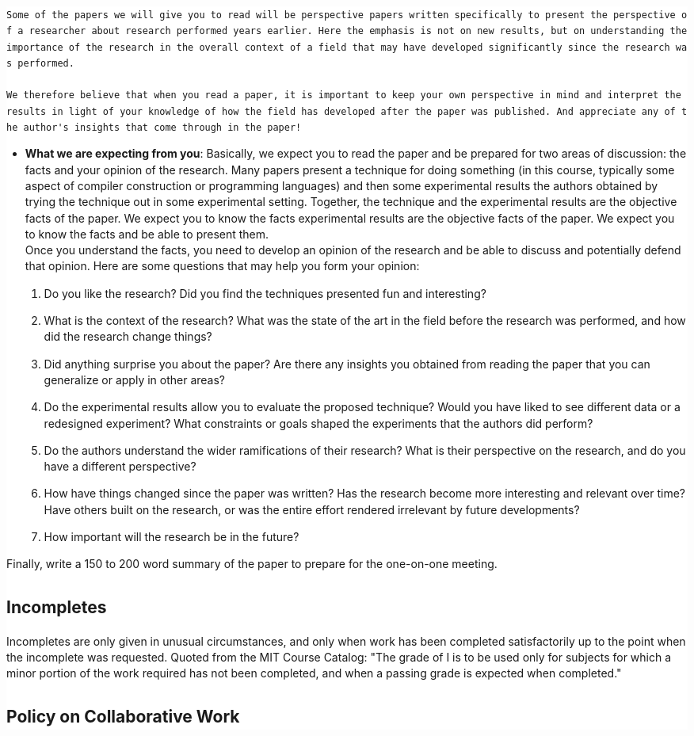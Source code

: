     Some of the papers we will give you to read will be perspective papers written specifically to present the perspective of a researcher about research performed years earlier. Here the emphasis is not on new results, but on understanding the importance of the research in the overall context of a field that may have developed significantly since the research was performed.  
      
    We therefore believe that when you read a paper, it is important to keep your own perspective in mind and interpret the results in light of your knowledge of how the field has developed after the paper was published. And appreciate any of the author's insights that come through in the paper!  
      
    
*   **What we are expecting from you**: Basically, we expect you to read the paper and be prepared for two areas of discussion: the facts and your opinion of the research. Many papers present a technique for doing something (in this course, typically some aspect of compiler construction or programming languages) and then some experimental results the authors obtained by trying the technique out in some experimental setting. Together, the technique and the experimental results are the objective facts of the paper. We expect you to know the facts experimental results are the objective facts of the paper. We expect you to know the facts and be able to present them.  
    Once you understand the facts, you need to develop an opinion of the research and be able to discuss and potentially defend that opinion. Here are some questions that may help you form your opinion:  
      
    1.  Do you like the research? Did you find the techniques presented fun and interesting?  
          
        
    2.  What is the context of the research? What was the state of the art in the field before the research was performed, and how did the research change things?  
          
        
    3.  Did anything surprise you about the paper? Are there any insights you obtained from reading the paper that you can generalize or apply in other areas?  
          
        
    4.  Do the experimental results allow you to evaluate the proposed technique? Would you have liked to see different data or a redesigned experiment? What constraints or goals shaped the experiments that the authors did perform?  
          
        
    5.  Do the authors understand the wider ramifications of their research? What is their perspective on the research, and do you have a different perspective?  
          
        
    6.  How have things changed since the paper was written? Has the research become more interesting and relevant over time? Have others built on the research, or was the entire effort rendered irrelevant by future developments?  
          
        
    7.  How important will the research be in the future?

Finally, write a 150 to 200 word summary of the paper to prepare for the one-on-one meeting.

Incompletes
-----------

Incompletes are only given in unusual circumstances, and only when work has been completed satisfactorily up to the point when the incomplete was requested. Quoted from the MIT Course Catalog: "The grade of I is to be used only for subjects for which a minor portion of the work required has not been completed, and when a passing grade is expected when completed."

Policy on Collaborative Work
----------------------------

